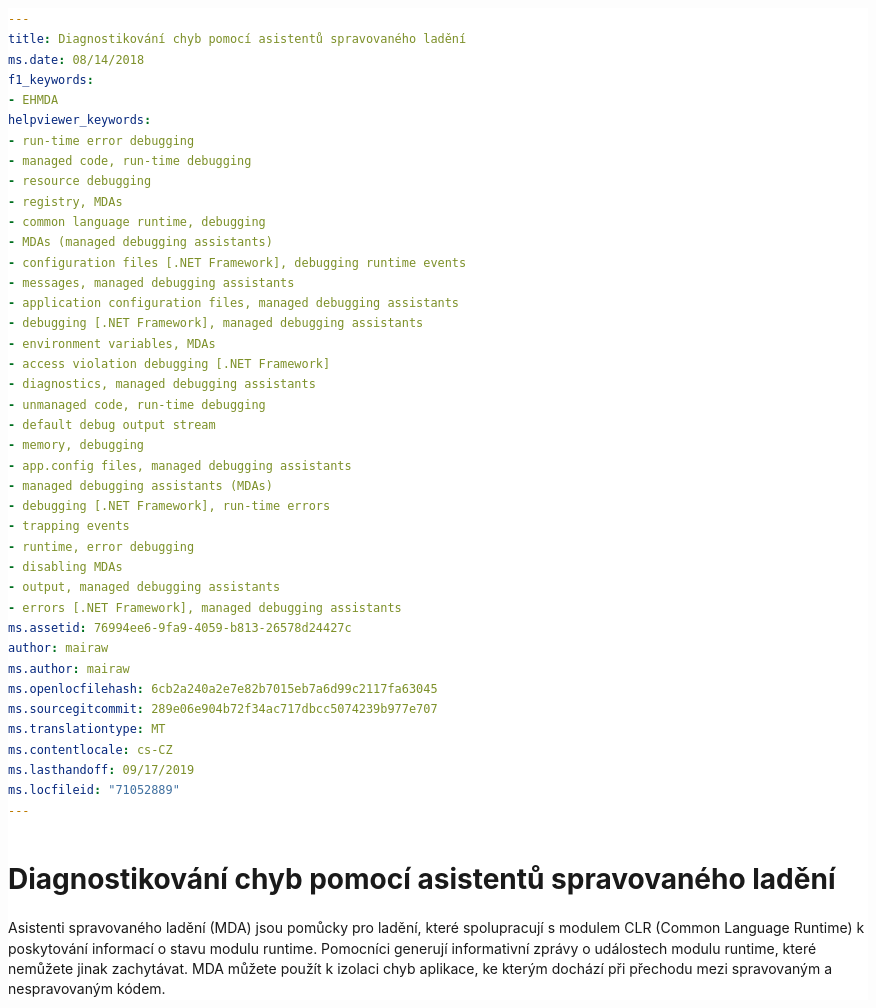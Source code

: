 ```yaml
---
title: Diagnostikování chyb pomocí asistentů spravovaného ladění
ms.date: 08/14/2018
f1_keywords:
- EHMDA
helpviewer_keywords:
- run-time error debugging
- managed code, run-time debugging
- resource debugging
- registry, MDAs
- common language runtime, debugging
- MDAs (managed debugging assistants)
- configuration files [.NET Framework], debugging runtime events
- messages, managed debugging assistants
- application configuration files, managed debugging assistants
- debugging [.NET Framework], managed debugging assistants
- environment variables, MDAs
- access violation debugging [.NET Framework]
- diagnostics, managed debugging assistants
- unmanaged code, run-time debugging
- default debug output stream
- memory, debugging
- app.config files, managed debugging assistants
- managed debugging assistants (MDAs)
- debugging [.NET Framework], run-time errors
- trapping events
- runtime, error debugging
- disabling MDAs
- output, managed debugging assistants
- errors [.NET Framework], managed debugging assistants
ms.assetid: 76994ee6-9fa9-4059-b813-26578d24427c
author: mairaw
ms.author: mairaw
ms.openlocfilehash: 6cb2a240a2e7e82b7015eb7a6d99c2117fa63045
ms.sourcegitcommit: 289e06e904b72f34ac717dbcc5074239b977e707
ms.translationtype: MT
ms.contentlocale: cs-CZ
ms.lasthandoff: 09/17/2019
ms.locfileid: "71052889"
---
```

# <a name="diagnose-errors-with-managed-debugging-assistants"></a>Diagnostikování chyb pomocí asistentů spravovaného ladění

Asistenti spravovaného ladění (MDA) jsou pomůcky pro ladění, které spolupracují s modulem CLR (Common Language Runtime) k poskytování informací o stavu modulu runtime. Pomocníci generují informativní zprávy o událostech modulu runtime, které nemůžete jinak zachytávat. MDA můžete použít k izolaci chyb aplikace, ke kterým dochází při přechodu mezi spravovaným a nespravovaným kódem.
